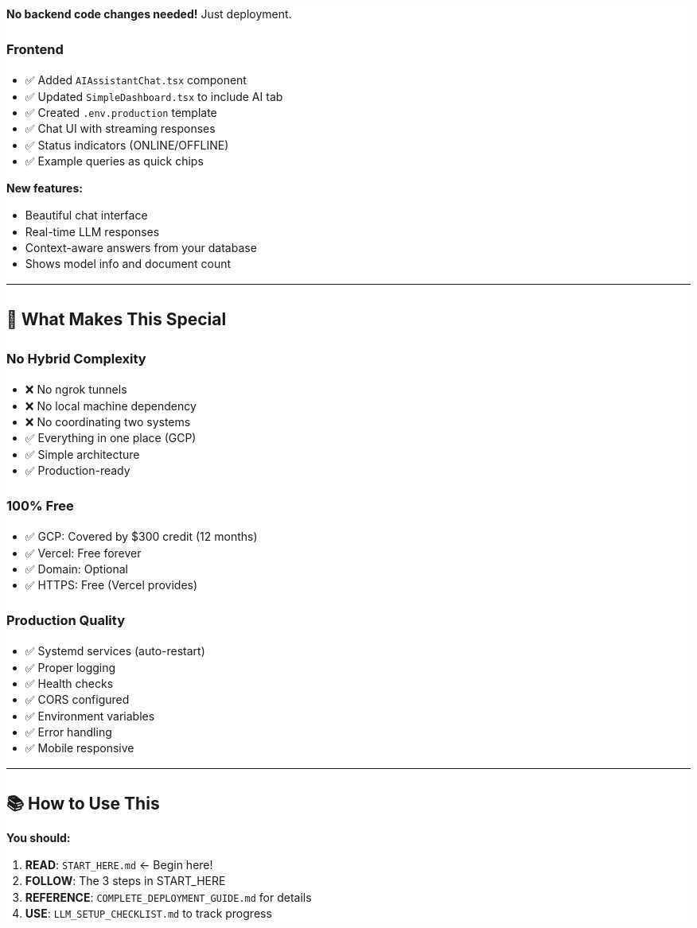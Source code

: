 **No backend code changes needed!** Just deployment.

### Frontend
- ✅ Added `AIAssistantChat.tsx` component
- ✅ Updated `SimpleDashboard.tsx` to include AI tab
- ✅ Created `.env.production` template
- ✅ Chat UI with streaming responses
- ✅ Status indicators (ONLINE/OFFLINE)
- ✅ Example queries as quick chips

**New features:**
- Beautiful chat interface
- Real-time LLM responses
- Context-aware answers from your database
- Shows model info and document count

---

## 🚀 What Makes This Special

### No Hybrid Complexity
- ❌ No ngrok tunnels
- ❌ No local machine dependency
- ❌ No coordinating two systems
- ✅ Everything in one place (GCP)
- ✅ Simple architecture
- ✅ Production-ready

### 100% Free
- ✅ GCP: Covered by $300 credit (12 months)
- ✅ Vercel: Free forever
- ✅ Domain: Optional
- ✅ HTTPS: Free (Vercel provides)

### Production Quality
- ✅ Systemd services (auto-restart)
- ✅ Proper logging
- ✅ Health checks
- ✅ CORS configured
- ✅ Environment variables
- ✅ Error handling
- ✅ Mobile responsive

---

## 📚 How to Use This

**You should:**

1. **READ**: `START_HERE.md` ← Begin here!
2. **FOLLOW**: The 3 steps in START_HERE
3. **REFERENCE**: `COMPLETE_DEPLOYMENT_GUIDE.md` for details
4. **USE**: `LLM_SETUP_CHECKLIST.md` to track progress
